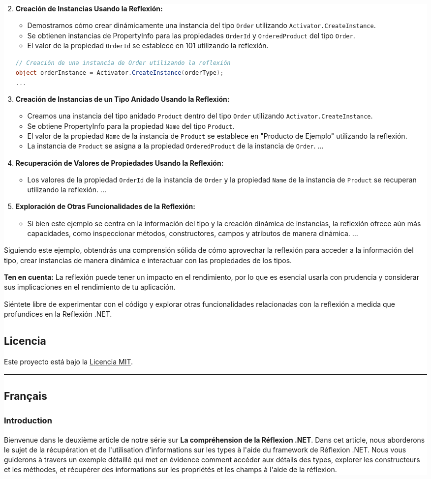 2. **Creación de Instancias Usando la Reflexión:**
    - Demostramos cómo crear dinámicamente una instancia del tipo `Order` utilizando `Activator.CreateInstance`.
    - Se obtienen instancias de PropertyInfo para las propiedades `OrderId` y `OrderedProduct` del tipo `Order`.
    - El valor de la propiedad `OrderId` se establece en 101 utilizando la reflexión.
    
    ```csharp
    // Creación de una instancia de Order utilizando la reflexión
    object orderInstance = Activator.CreateInstance(orderType);
    ...
    ```

3. **Creación de Instancias de un Tipo Anidado Usando la Reflexión:**
    - Creamos una instancia del tipo anidado `Product` dentro del tipo `Order` utilizando `Activator.CreateInstance`.
    - Se obtiene PropertyInfo para la propiedad `Name` del tipo `Product`.
    - El valor de la propiedad `Name` de la instancia de `Product` se establece en "Producto de Ejemplo" utilizando la reflexión.
    - La instancia de `Product` se asigna a la propiedad `OrderedProduct` de la instancia de `Order`.
    ...

4. **Recuperación de Valores de Propiedades Usando la Reflexión:**
    - Los valores de la propiedad `OrderId` de la instancia de `Order` y la propiedad `Name` de la instancia de `Product` se recuperan utilizando la reflexión.
    ...

5. **Exploración de Otras Funcionalidades de la Reflexión:**
    - Si bien este ejemplo se centra en la información del tipo y la creación dinámica de instancias, la reflexión ofrece aún más capacidades, como inspeccionar métodos, constructores, campos y atributos de manera dinámica.
    ...

Siguiendo este ejemplo, obtendrás una comprensión sólida de cómo aprovechar la reflexión para acceder a la información del tipo, crear instancias de manera dinámica e interactuar con las propiedades de los tipos.

**Ten en cuenta:** La reflexión puede tener un impacto en el rendimiento, por lo que es esencial usarla con prudencia y considerar sus implicaciones en el rendimiento de tu aplicación.

Siéntete libre de experimentar con el código y explorar otras funcionalidades relacionadas con la reflexión a medida que profundices en la Reflexión .NET.

## Licencia

Este proyecto está bajo la [Licencia MIT](LICENSE.txt).

---
## Français

### Introduction

Bienvenue dans le deuxième article de notre série sur **La compréhension de la Réflexion .NET**. Dans cet article, nous aborderons le sujet de la récupération et de l'utilisation d'informations sur les types à l'aide du framework de Réflexion .NET. Nous vous guiderons à travers un exemple détaillé qui met en évidence comment accéder aux détails des types, explorer les constructeurs et les méthodes, et récupérer des informations sur les propriétés et les champs à l'aide de la réflexion.
